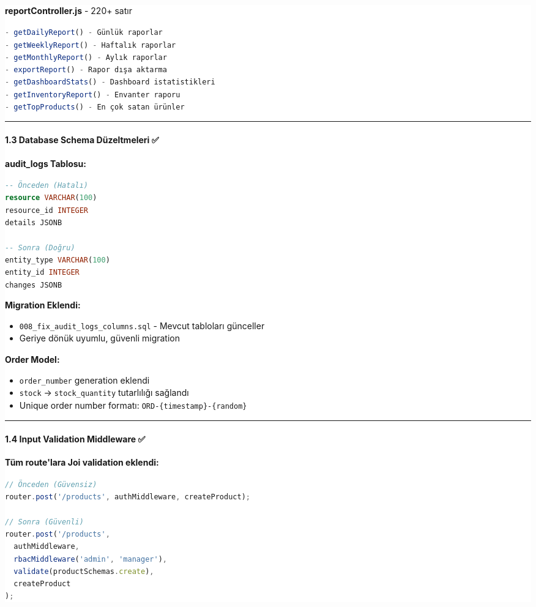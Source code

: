 **reportController.js** - 220+ satır
```javascript
- getDailyReport() - Günlük raporlar
- getWeeklyReport() - Haftalık raporlar
- getMonthlyReport() - Aylık raporlar
- exportReport() - Rapor dışa aktarma
- getDashboardStats() - Dashboard istatistikleri
- getInventoryReport() - Envanter raporu
- getTopProducts() - En çok satan ürünler
```

---

#### 1.3 Database Schema Düzeltmeleri ✅

**audit_logs Tablosu:**
```sql
-- Önceden (Hatalı)
resource VARCHAR(100)
resource_id INTEGER
details JSONB

-- Sonra (Doğru)
entity_type VARCHAR(100)
entity_id INTEGER
changes JSONB
```

**Migration Eklendi:**
- `008_fix_audit_logs_columns.sql` - Mevcut tabloları günceller
- Geriye dönük uyumlu, güvenli migration

**Order Model:**
- `order_number` generation eklendi
- `stock` → `stock_quantity` tutarlılığı sağlandı
- Unique order number formatı: `ORD-{timestamp}-{random}`

---

#### 1.4 Input Validation Middleware ✅

**Tüm route'lara Joi validation eklendi:**

```javascript
// Önceden (Güvensiz)
router.post('/products', authMiddleware, createProduct);

// Sonra (Güvenli)
router.post('/products',
  authMiddleware,
  rbacMiddleware('admin', 'manager'),
  validate(productSchemas.create),
  createProduct
);
```
